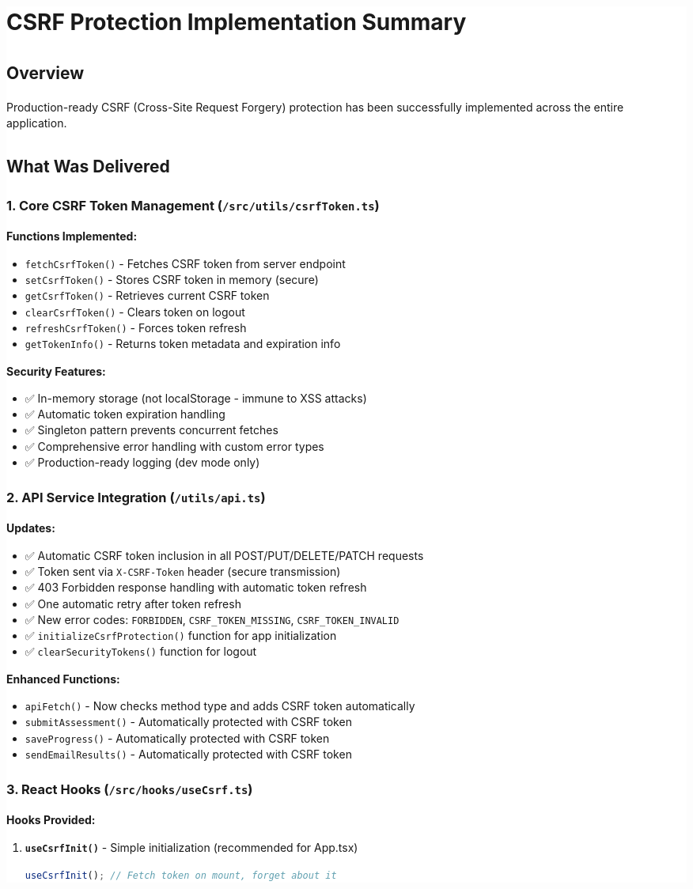 # CSRF Protection Implementation Summary

## Overview

Production-ready CSRF (Cross-Site Request Forgery) protection has been successfully implemented across the entire application.

## What Was Delivered

### 1. Core CSRF Token Management (`/src/utils/csrfToken.ts`)

**Functions Implemented:**
- `fetchCsrfToken()` - Fetches CSRF token from server endpoint
- `setCsrfToken()` - Stores CSRF token in memory (secure)
- `getCsrfToken()` - Retrieves current CSRF token
- `clearCsrfToken()` - Clears token on logout
- `refreshCsrfToken()` - Forces token refresh
- `getTokenInfo()` - Returns token metadata and expiration info

**Security Features:**
- ✅ In-memory storage (not localStorage - immune to XSS attacks)
- ✅ Automatic token expiration handling
- ✅ Singleton pattern prevents concurrent fetches
- ✅ Comprehensive error handling with custom error types
- ✅ Production-ready logging (dev mode only)

### 2. API Service Integration (`/utils/api.ts`)

**Updates:**
- ✅ Automatic CSRF token inclusion in all POST/PUT/DELETE/PATCH requests
- ✅ Token sent via `X-CSRF-Token` header (secure transmission)
- ✅ 403 Forbidden response handling with automatic token refresh
- ✅ One automatic retry after token refresh
- ✅ New error codes: `FORBIDDEN`, `CSRF_TOKEN_MISSING`, `CSRF_TOKEN_INVALID`
- ✅ `initializeCsrfProtection()` function for app initialization
- ✅ `clearSecurityTokens()` function for logout

**Enhanced Functions:**
- `apiFetch()` - Now checks method type and adds CSRF token automatically
- `submitAssessment()` - Automatically protected with CSRF token
- `saveProgress()` - Automatically protected with CSRF token
- `sendEmailResults()` - Automatically protected with CSRF token

### 3. React Hooks (`/src/hooks/useCsrf.ts`)

**Hooks Provided:**

1. **`useCsrfInit()`** - Simple initialization (recommended for App.tsx)
   ```typescript
   useCsrfInit(); // Fetch token on mount, forget about it
   ```
